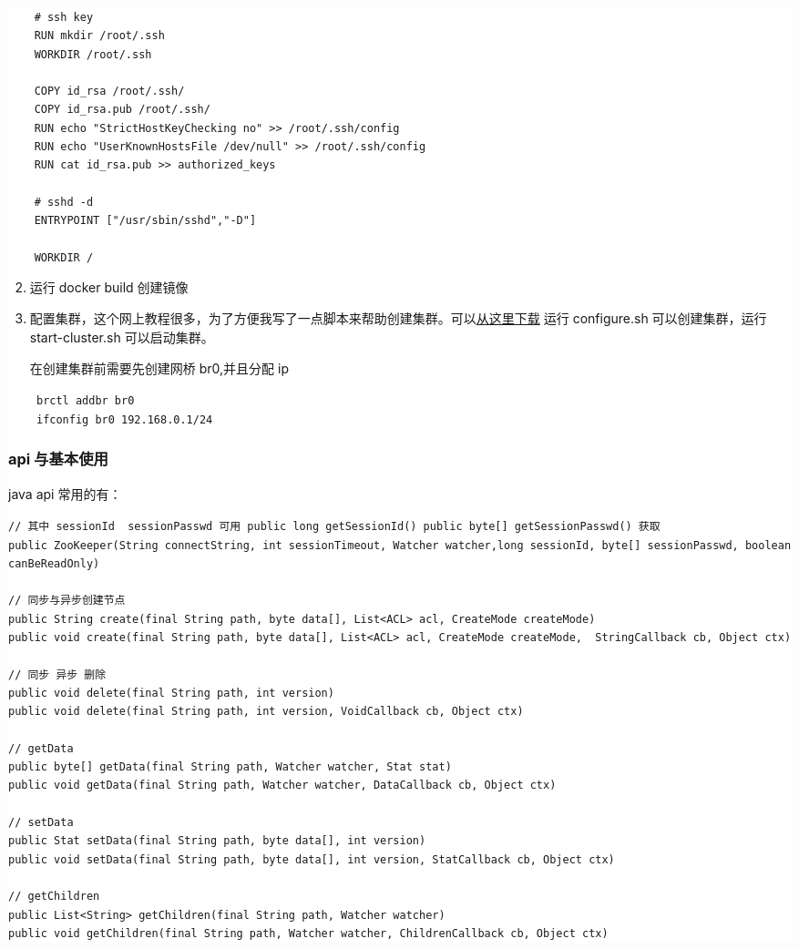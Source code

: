         # ssh key
        RUN mkdir /root/.ssh
        WORKDIR /root/.ssh

        COPY id_rsa /root/.ssh/
        COPY id_rsa.pub /root/.ssh/
        RUN echo "StrictHostKeyChecking no" >> /root/.ssh/config
        RUN echo "UserKnownHostsFile /dev/null" >> /root/.ssh/config
        RUN cat id_rsa.pub >> authorized_keys

        # sshd -d
        ENTRYPOINT ["/usr/sbin/sshd","-D"]

        WORKDIR /

2. 运行 docker build 创建镜像
3. 配置集群，这个网上教程很多，为了方便我写了一点脚本来帮助创建集群。可以[从这里下载](https://github.com/acyouzi/dockerfile_and_shell/tree/master/zookeeper)
    运行 configure.sh 可以创建集群，运行 start-cluster.sh 可以启动集群。

    在创建集群前需要先创建网桥 br0,并且分配 ip
        
        brctl addbr br0
        ifconfig br0 192.168.0.1/24

### api 与基本使用
java api 常用的有：
    
    // 其中 sessionId  sessionPasswd 可用 public long getSessionId() public byte[] getSessionPasswd() 获取
    public ZooKeeper(String connectString, int sessionTimeout, Watcher watcher,long sessionId, byte[] sessionPasswd, boolean canBeReadOnly)
    
    // 同步与异步创建节点
    public String create(final String path, byte data[], List<ACL> acl, CreateMode createMode)
    public void create(final String path, byte data[], List<ACL> acl, CreateMode createMode,  StringCallback cb, Object ctx)

    // 同步 异步 删除
    public void delete(final String path, int version)
    public void delete(final String path, int version, VoidCallback cb, Object ctx)

    // getData
    public byte[] getData(final String path, Watcher watcher, Stat stat)
    public void getData(final String path, Watcher watcher, DataCallback cb, Object ctx)

    // setData
    public Stat setData(final String path, byte data[], int version)
    public void setData(final String path, byte data[], int version, StatCallback cb, Object ctx)
    
    // getChildren
    public List<String> getChildren(final String path, Watcher watcher)
    public void getChildren(final String path, Watcher watcher, ChildrenCallback cb, Object ctx)
